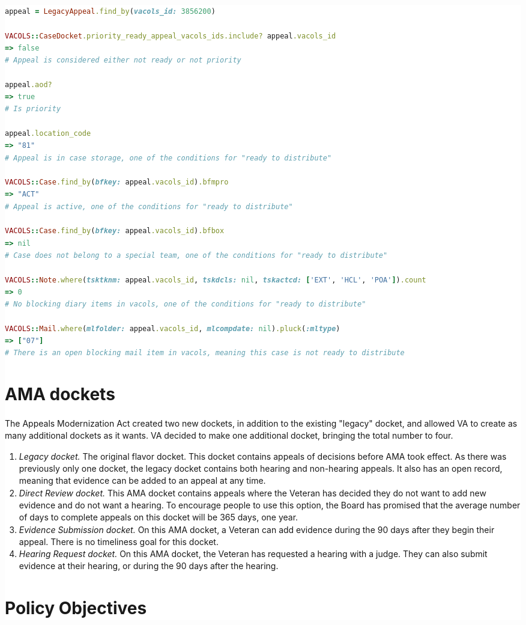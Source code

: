 ```ruby
appeal = LegacyAppeal.find_by(vacols_id: 3856200)

VACOLS::CaseDocket.priority_ready_appeal_vacols_ids.include? appeal.vacols_id
=> false
# Appeal is considered either not ready or not priority

appeal.aod?
=> true
# Is priority

appeal.location_code
=> "81"
# Appeal is in case storage, one of the conditions for "ready to distribute"

VACOLS::Case.find_by(bfkey: appeal.vacols_id).bfmpro
=> "ACT"
# Appeal is active, one of the conditions for "ready to distribute"

VACOLS::Case.find_by(bfkey: appeal.vacols_id).bfbox
=> nil
# Case does not belong to a special team, one of the conditions for "ready to distribute"

VACOLS::Note.where(tsktknm: appeal.vacols_id, tskdcls: nil, tskactcd: ['EXT', 'HCL', 'POA']).count
=> 0
# No blocking diary items in vacols, one of the conditions for "ready to distribute"

VACOLS::Mail.where(mlfolder: appeal.vacols_id, mlcompdate: nil).pluck(:mltype)
=> ["07"]
# There is an open blocking mail item in vacols, meaning this case is not ready to distribute
```

# AMA dockets

The Appeals Modernization Act created two new dockets, in addition to the existing "legacy" docket, and allowed VA to create as many additional dockets as it wants. VA decided to make one additional docket, bringing the total number to four.

1) *Legacy docket.* The original flavor docket. This docket contains appeals of decisions before AMA took effect. As there was previously only one docket, the legacy docket contains both hearing and non-hearing appeals. It also has an open record, meaning that evidence can be added to an appeal at any time.
1) *Direct Review docket.* This AMA docket contains appeals where the Veteran has decided they do not want to add new evidence and do not want a hearing. To encourage people to use this option, the Board has promised that the average number of days to complete appeals on this docket will be 365 days, one year.
1) *Evidence Submission docket.* On this AMA docket, a Veteran can add evidence during the 90 days after they begin their appeal. There is no timeliness goal for this docket.
1) *Hearing Request docket.* On this AMA docket, the Veteran has requested a hearing with a judge. They can also submit evidence at their hearing, or during the 90 days after the hearing.

# Policy Objectives
